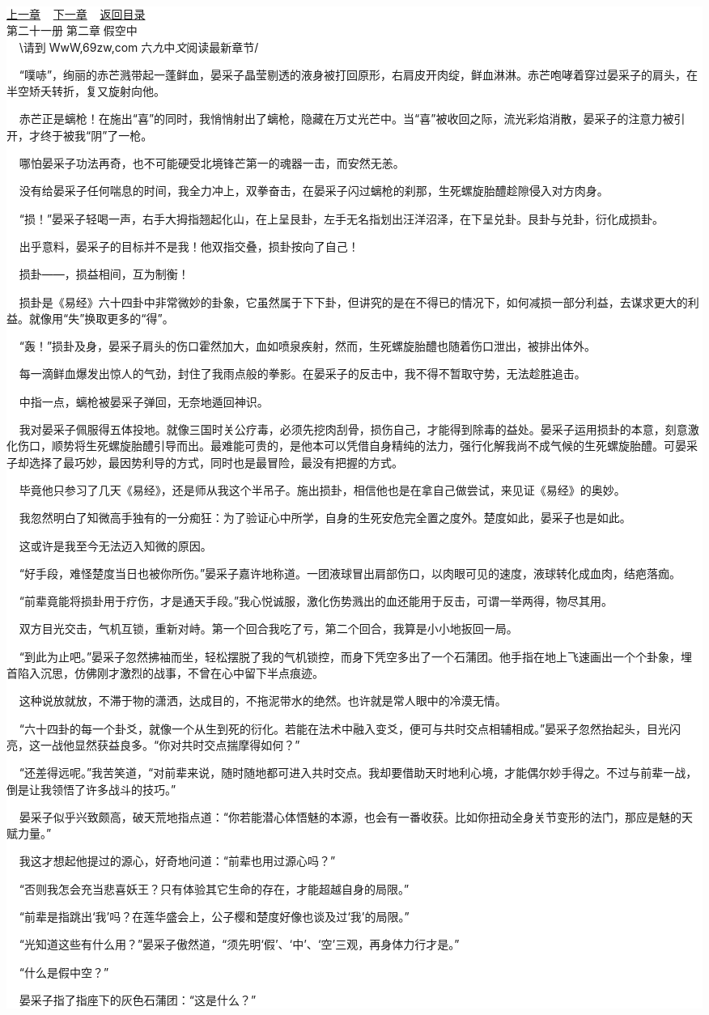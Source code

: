 
[上一章](https://github.com/xiaominghe2014/spider_book/blob/master/book/知北游/第248章.md)&nbsp;&nbsp;&nbsp;&nbsp;[下一章](https://github.com/xiaominghe2014/spider_book/blob/master/book/知北游/第250章.md)&nbsp;&nbsp;&nbsp;&nbsp;[返回目录](https://github.com/xiaominghe2014/spider_book/blob/master/book/知北游/README.md)
<br /> 第二十一册 第二章 假空中<br />
        \请到 WwW,69zw,com 六*九*中*文*阅读最新章节/

    “噗哧”，绚丽的赤芒溅带起一蓬鲜血，晏采子晶莹剔透的液身被打回原形，右肩皮开肉绽，鲜血淋淋。赤芒咆哮着穿过晏采子的肩头，在半空矫夭转折，复又旋射向他。

    赤芒正是螭枪！在施出“喜”的同时，我悄悄射出了螭枪，隐藏在万丈光芒中。当“喜”被收回之际，流光彩焰消散，晏采子的注意力被引开，才终于被我“阴”了一枪。

    哪怕晏采子功法再奇，也不可能硬受北境锋芒第一的魂器一击，而安然无恙。

    没有给晏采子任何喘息的时间，我全力冲上，双拳奋击，在晏采子闪过螭枪的刹那，生死螺旋胎醴趁隙侵入对方肉身。

    “损！”晏采子轻喝一声，右手大拇指翘起化山，在上呈艮卦，左手无名指划出汪洋沼泽，在下呈兑卦。艮卦与兑卦，衍化成损卦。

    出乎意料，晏采子的目标并不是我！他双指交叠，损卦按向了自己！

    损卦——，损益相间，互为制衡！

    损卦是《易经》六十四卦中非常微妙的卦象，它虽然属于下下卦，但讲究的是在不得已的情况下，如何减损一部分利益，去谋求更大的利益。就像用“失”换取更多的“得”。

    “轰！”损卦及身，晏采子肩头的伤口霍然加大，血如喷泉疾射，然而，生死螺旋胎醴也随着伤口泄出，被排出体外。

    每一滴鲜血爆发出惊人的气劲，封住了我雨点般的拳影。在晏采子的反击中，我不得不暂取守势，无法趁胜追击。

    中指一点，螭枪被晏采子弹回，无奈地遁回神识。

    我对晏采子佩服得五体投地。就像三国时关公疗毒，必须先挖肉刮骨，损伤自己，才能得到除毒的益处。晏采子运用损卦的本意，刻意激化伤口，顺势将生死螺旋胎醴引导而出。最难能可贵的，是他本可以凭借自身精纯的法力，强行化解我尚不成气候的生死螺旋胎醴。可晏采子却选择了最巧妙，最因势利导的方式，同时也是最冒险，最没有把握的方式。

    毕竟他只参习了几天《易经》，还是师从我这个半吊子。施出损卦，相信他也是在拿自己做尝试，来见证《易经》的奥妙。

    我忽然明白了知微高手独有的一分痴狂：为了验证心中所学，自身的生死安危完全置之度外。楚度如此，晏采子也是如此。

    这或许是我至今无法迈入知微的原因。

    “好手段，难怪楚度当日也被你所伤。”晏采子嘉许地称道。一团液球冒出肩部伤口，以肉眼可见的速度，液球转化成血肉，结疤落痂。

    “前辈竟能将损卦用于疗伤，才是通天手段。”我心悦诚服，激化伤势溅出的血还能用于反击，可谓一举两得，物尽其用。

    双方目光交击，气机互锁，重新对峙。第一个回合我吃了亏，第二个回合，我算是小小地扳回一局。

    “到此为止吧。”晏采子忽然拂袖而坐，轻松摆脱了我的气机锁控，而身下凭空多出了一个石蒲团。他手指在地上飞速画出一个个卦象，埋首陷入沉思，仿佛刚才激烈的战事，不曾在心中留下半点痕迹。

    这种说放就放，不滞于物的潇洒，达成目的，不拖泥带水的绝然。也许就是常人眼中的冷漠无情。

    “六十四卦的每一个卦爻，就像一个从生到死的衍化。若能在法术中融入变爻，便可与共时交点相辅相成。”晏采子忽然抬起头，目光闪亮，这一战他显然获益良多。“你对共时交点揣摩得如何？”

    “还差得远呢。”我苦笑道，“对前辈来说，随时随地都可进入共时交点。我却要借助天时地利心境，才能偶尔妙手得之。不过与前辈一战，倒是让我领悟了许多战斗的技巧。”

    晏采子似乎兴致颇高，破天荒地指点道：“你若能潜心体悟魅的本源，也会有一番收获。比如你扭动全身关节变形的法门，那应是魅的天赋力量。”

    我这才想起他提过的源心，好奇地问道：“前辈也用过源心吗？”

    “否则我怎会充当悲喜妖王？只有体验其它生命的存在，才能超越自身的局限。”

    “前辈是指跳出‘我’吗？在莲华盛会上，公子樱和楚度好像也谈及过‘我’的局限。”

    “光知道这些有什么用？”晏采子傲然道，“须先明‘假’、‘中’、‘空’三观，再身体力行才是。”

    “什么是假中空？”

    晏采子指了指座下的灰色石蒲团：“这是什么？”
